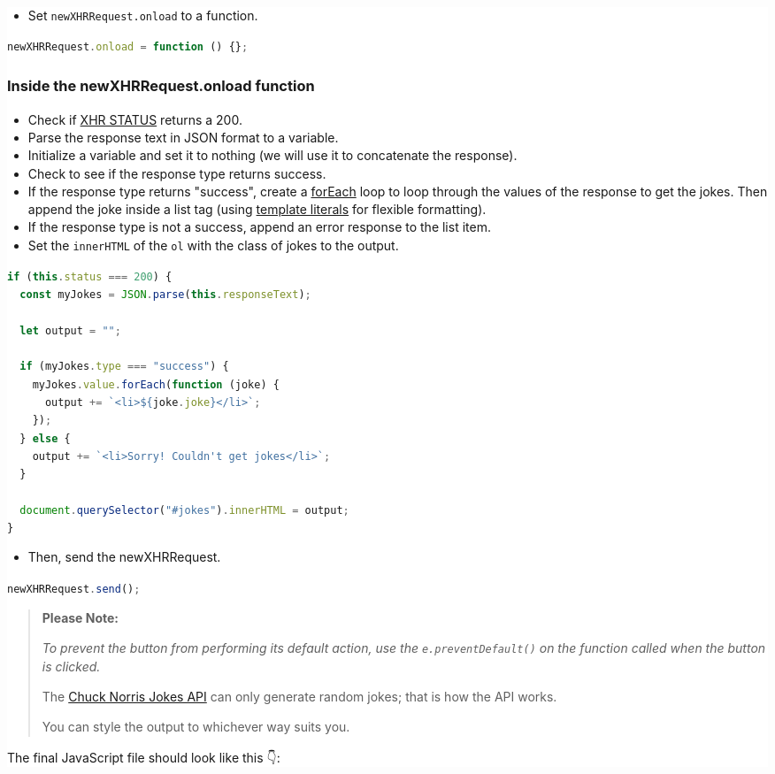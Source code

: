 - Set `newXHRRequest.onload` to a function.

```JavaScript
newXHRRequest.onload = function () {};
```

### Inside the newXHRRequest.onload function
- Check if [XHR STATUS](https://www.w3schools.com/xml/ajax_xmlhttprequest_response.asp) returns a 200.
- Parse the response text in JSON format to a variable.
- Initialize a variable and set it to nothing (we will use it to concatenate the response).
- Check to see if the response type returns success.
- If the response type returns "success", create a [forEach](https://developer.mozilla.org/en-US/docs/Web/JavaScript/Reference/Global_Objects/Array/forEach) loop to loop through the values of the response to get the jokes. Then append the joke inside a list tag (using [template literals](https://developer.mozilla.org/en-US/docs/Web/JavaScript/Reference/Template_literals) for flexible formatting).
- If the response type is not a success, append an error response to the list item.
- Set the `innerHTML` of the `ol` with the class of jokes to the output.

```JavaScript
if (this.status === 200) {
  const myJokes = JSON.parse(this.responseText);

  let output = "";

  if (myJokes.type === "success") {
    myJokes.value.forEach(function (joke) {
      output += `<li>${joke.joke}</li>`;
    });
  } else {
    output += `<li>Sorry! Couldn't get jokes</li>`;
  }

  document.querySelector("#jokes").innerHTML = output;
}
```

- Then, send the newXHRRequest.

```JavaScript
newXHRRequest.send();
```

> **Please Note:**
>
> *To prevent the button from performing its default action, use the `e.preventDefault()` on the function called when the button is clicked.*
>
> The [Chuck Norris Jokes API](http://api.icndb.com/random) can only generate random jokes; that is how the API works.
>
> You can style the output to whichever way suits you.

The final JavaScript file should look like this 👇:
